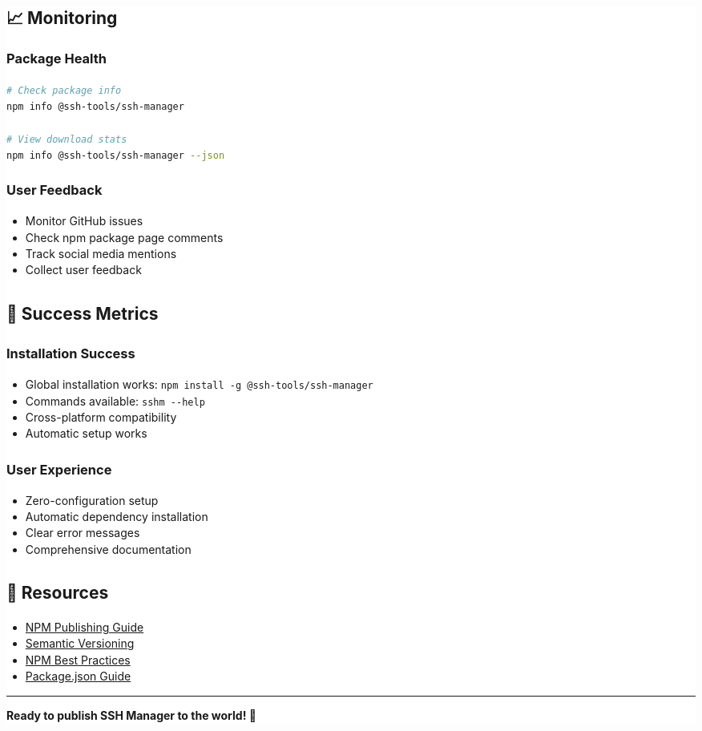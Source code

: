 ## 📈 Monitoring

### Package Health

```bash
# Check package info
npm info @ssh-tools/ssh-manager

# View download stats
npm info @ssh-tools/ssh-manager --json
```

### User Feedback

- Monitor GitHub issues
- Check npm package page comments
- Track social media mentions
- Collect user feedback

## 🎉 Success Metrics

### Installation Success

- Global installation works: `npm install -g @ssh-tools/ssh-manager`
- Commands available: `sshm --help`
- Cross-platform compatibility
- Automatic setup works

### User Experience

- Zero-configuration setup
- Automatic dependency installation
- Clear error messages
- Comprehensive documentation

## 🔗 Resources

- [NPM Publishing Guide](https://docs.npmjs.com/packages-and-modules/contributing-packages-to-the-registry)
- [Semantic Versioning](https://semver.org/)
- [NPM Best Practices](https://docs.npmjs.com/packages-and-modules/contributing-packages-to-the-registry)
- [Package.json Guide](https://docs.npmjs.com/files/package.json)

---

**Ready to publish SSH Manager to the world! 🚀**
